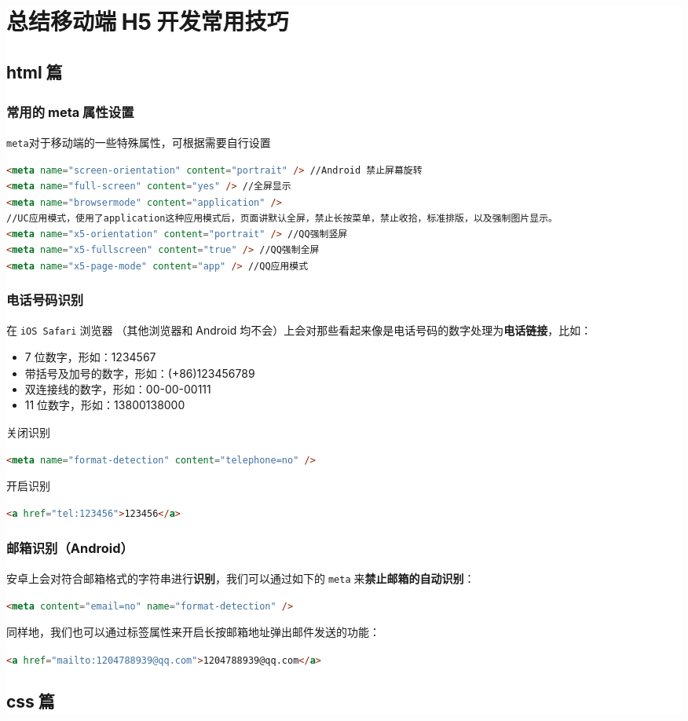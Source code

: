 # 总结移动端 H5 开发常用技巧

## html 篇

### 常用的 meta 属性设置

`meta`对于移动端的一些特殊属性，可根据需要自行设置

```html
<meta name="screen-orientation" content="portrait" /> //Android 禁止屏幕旋转
<meta name="full-screen" content="yes" /> //全屏显示
<meta name="browsermode" content="application" />
//UC应用模式，使用了application这种应用模式后，页面讲默认全屏，禁止长按菜单，禁止收拾，标准排版，以及强制图片显示。
<meta name="x5-orientation" content="portrait" /> //QQ强制竖屏
<meta name="x5-fullscreen" content="true" /> //QQ强制全屏
<meta name="x5-page-mode" content="app" /> //QQ应用模式
```

### 电话号码识别

在 `iOS Safari` 浏览器 （其他浏览器和 Android 均不会）上会对那些看起来像是电话号码的数字处理为**电话链接**，比如：

- 7 位数字，形如：1234567
- 带括号及加号的数字，形如：(+86)123456789
- 双连接线的数字，形如：00-00-00111
- 11 位数字，形如：13800138000

关闭识别

```html
<meta name="format-detection" content="telephone=no" />
```

开启识别

```html
<a href="tel:123456">123456</a>
```

### 邮箱识别（Android）

安卓上会对符合邮箱格式的字符串进行**识别**，我们可以通过如下的 `meta` 来**禁止邮箱的自动识别**：

```html
<meta content="email=no" name="format-detection" />
```

同样地，我们也可以通过标签属性来开启长按邮箱地址弹出邮件发送的功能：

```html
<a href="mailto:1204788939@qq.com">1204788939@qq.com</a>
```

## css 篇
